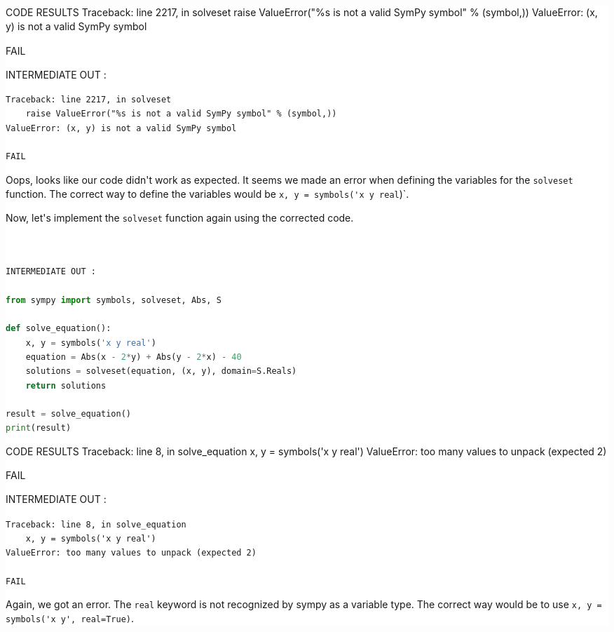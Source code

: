 CODE RESULTS Traceback: line 2217, in solveset
    raise ValueError("%s is not a valid SymPy symbol" % (symbol,))
ValueError: (x, y) is not a valid SymPy symbol

FAIL


INTERMEDIATE OUT :
```output
Traceback: line 2217, in solveset
    raise ValueError("%s is not a valid SymPy symbol" % (symbol,))
ValueError: (x, y) is not a valid SymPy symbol

FAIL

```
Oops, looks like our code didn't work as expected. It seems we made an error when defining the variables for the `solveset` function. 
The correct way to define the variables would be `x, y = symbols('x y real`)`.

Now, let's implement the `solveset` function again using the corrected code.

```python


INTERMEDIATE OUT :

from sympy import symbols, solveset, Abs, S

def solve_equation():
    x, y = symbols('x y real')
    equation = Abs(x - 2*y) + Abs(y - 2*x) - 40
    solutions = solveset(equation, (x, y), domain=S.Reals)
    return solutions

result = solve_equation()
print(result)
```

CODE RESULTS Traceback: line 8, in solve_equation
    x, y = symbols('x y real')
ValueError: too many values to unpack (expected 2)

FAIL


INTERMEDIATE OUT :
```output
Traceback: line 8, in solve_equation
    x, y = symbols('x y real')
ValueError: too many values to unpack (expected 2)

FAIL

```
Again, we got an error. The `real` keyword is not recognized by sympy as a variable type. The correct way would be to use `x, y = symbols('x y', real=True)`. 
